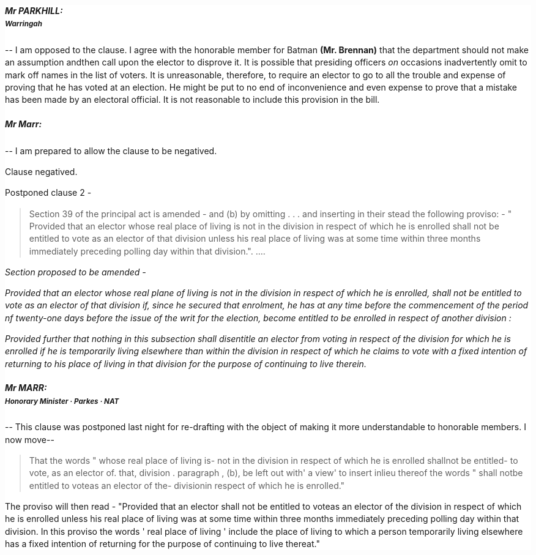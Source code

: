 ##### Mr PARKHILL:<br><small class="text-muted">Warringah</small>

-- I am opposed to the clause. I agree with the honorable member for Batman  **(Mr. Brennan)**  that the department should not make an assumption andthen call upon the elector to disprove it. It is possible that presiding officers  *on*  occasions inadvertently omit to mark off names in the list of voters. It is unreasonable, therefore, to require an elector to go to all the trouble and expense of proving that he has voted at an election. He might be put to no end of inconvenience and even expense to prove that a mistake has been made by an electoral official. It is not reasonable to include this provision in the bill. 

##### Mr Marr:

--  I am prepared to allow the clause to be negatived. 

Clause negatived. 

Postponed clause 2 - 

  >Section 39 of the principal act is amended - and (b) by omitting . . . and inserting in their stead the following proviso: - " Provided that an elector whose real place of living is not in the division in respect of which he is enrolled shall not be entitled to vote as an elector of that division unless his real place of living was at some time within three months immediately preceding polling day within that division.". .... 
  >
  >
 *Section proposed to be amended -* 

  >
  >
 *Provided that an elector whose real plane of living is not in the division in respect of which he is enrolled, shall not be entitled to vote as an elector of that division if, since he secured that enrolment, he has at any time before the commencement of the period nf twenty-one days before the issue of the writ for the election, become entitled to be enrolled in respect of another division :* 

  >
  >
 *Provided further that nothing in this subsection shall disentitle an elector from voting in respect of the division for which he is enrolled if he is temporarily living elsewhere than within the division in respect of which he claims to vote with a fixed intention of returning to his place of living in that division for the purpose of continuing to live therein.* 


##### Mr MARR:<br><small class="text-muted">Honorary Minister &middot; Parkes &middot; NAT</small>

-- This clause was postponed last night for re-drafting with the object of making it more understandable to honorable members. I now move-- 

  >That the words " whose real place of living is- not in the division in respect of which he  is enrolled shallnot be entitled- to vote, as an elector of. that, division . paragraph , (b), be left out with' a view' to insert inlieu thereof the words " shall notbe entitled to voteas an elector of the- divisionin respect of which he is enrolled." 

The proviso will then read -  "Provided that an elector shall not be entitled to voteas an elector of the division in respect of which he is enrolled unless his real place of living was at some time within three months immediately preceding polling day within that division. In this proviso the words ' real place of living ' include the place of living to which a person temporarily living elsewhere has a fixed intention of returning for the purpose of continuing to live thereat." 
